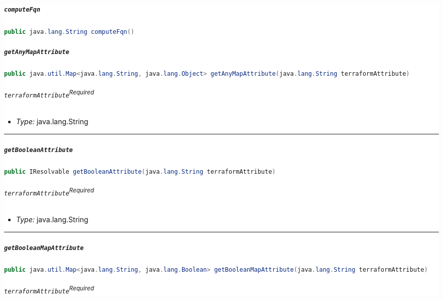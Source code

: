 
##### `computeFqn` <a name="computeFqn" id="@cdktf/provider-cloudflare.stream.StreamInputOutputReference.computeFqn"></a>

```java
public java.lang.String computeFqn()
```

##### `getAnyMapAttribute` <a name="getAnyMapAttribute" id="@cdktf/provider-cloudflare.stream.StreamInputOutputReference.getAnyMapAttribute"></a>

```java
public java.util.Map<java.lang.String, java.lang.Object> getAnyMapAttribute(java.lang.String terraformAttribute)
```

###### `terraformAttribute`<sup>Required</sup> <a name="terraformAttribute" id="@cdktf/provider-cloudflare.stream.StreamInputOutputReference.getAnyMapAttribute.parameter.terraformAttribute"></a>

- *Type:* java.lang.String

---

##### `getBooleanAttribute` <a name="getBooleanAttribute" id="@cdktf/provider-cloudflare.stream.StreamInputOutputReference.getBooleanAttribute"></a>

```java
public IResolvable getBooleanAttribute(java.lang.String terraformAttribute)
```

###### `terraformAttribute`<sup>Required</sup> <a name="terraformAttribute" id="@cdktf/provider-cloudflare.stream.StreamInputOutputReference.getBooleanAttribute.parameter.terraformAttribute"></a>

- *Type:* java.lang.String

---

##### `getBooleanMapAttribute` <a name="getBooleanMapAttribute" id="@cdktf/provider-cloudflare.stream.StreamInputOutputReference.getBooleanMapAttribute"></a>

```java
public java.util.Map<java.lang.String, java.lang.Boolean> getBooleanMapAttribute(java.lang.String terraformAttribute)
```

###### `terraformAttribute`<sup>Required</sup> <a name="terraformAttribute" id="@cdktf/provider-cloudflare.stream.StreamInputOutputReference.getBooleanMapAttribute.parameter.terraformAttribute"></a>
